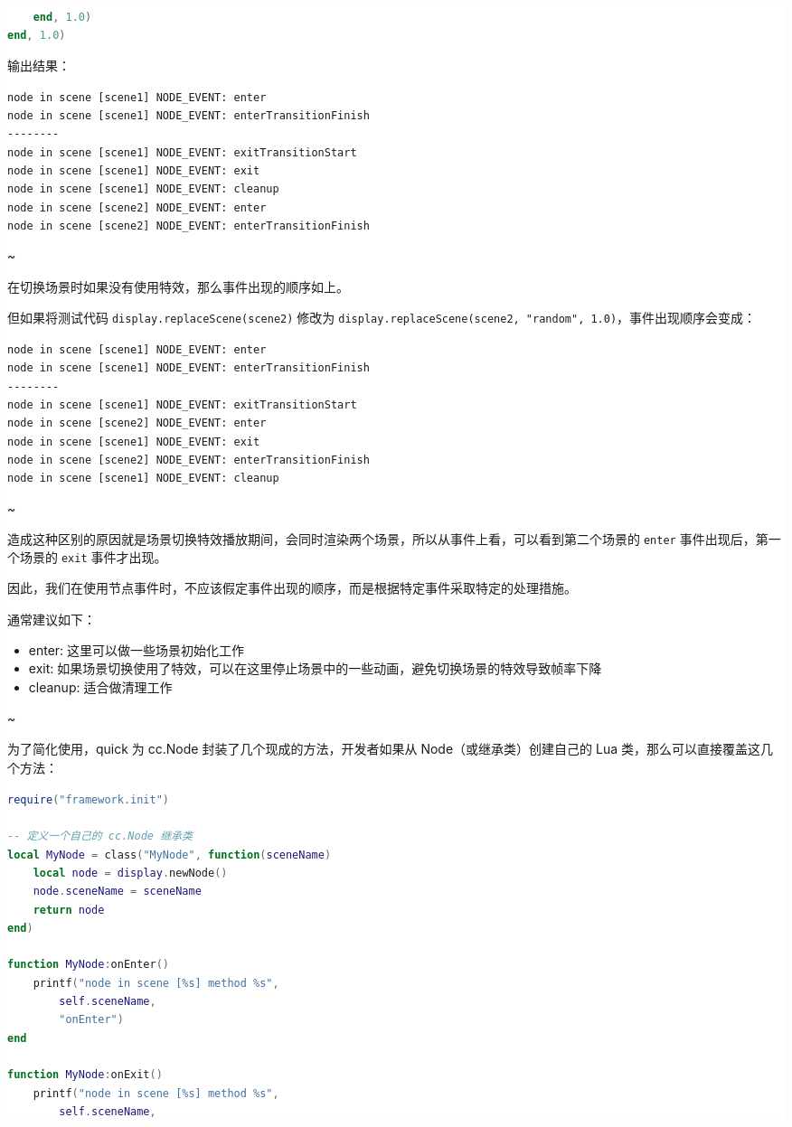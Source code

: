 ~~~lua
    end, 1.0)
end, 1.0)
~~~

输出结果：

~~~
node in scene [scene1] NODE_EVENT: enter
node in scene [scene1] NODE_EVENT: enterTransitionFinish
--------
node in scene [scene1] NODE_EVENT: exitTransitionStart
node in scene [scene1] NODE_EVENT: exit
node in scene [scene1] NODE_EVENT: cleanup
node in scene [scene2] NODE_EVENT: enter
node in scene [scene2] NODE_EVENT: enterTransitionFinish
~~~

~

在切换场景时如果没有使用特效，那么事件出现的顺序如上。

但如果将测试代码 `display.replaceScene(scene2)` 修改为 `display.replaceScene(scene2, "random", 1.0)`，事件出现顺序会变成：

~~~
node in scene [scene1] NODE_EVENT: enter
node in scene [scene1] NODE_EVENT: enterTransitionFinish
--------
node in scene [scene1] NODE_EVENT: exitTransitionStart
node in scene [scene2] NODE_EVENT: enter
node in scene [scene1] NODE_EVENT: exit
node in scene [scene2] NODE_EVENT: enterTransitionFinish
node in scene [scene1] NODE_EVENT: cleanup
~~~

~

造成这种区别的原因就是场景切换特效播放期间，会同时渲染两个场景，所以从事件上看，可以看到第二个场景的 `enter` 事件出现后，第一个场景的 `exit` 事件才出现。

因此，我们在使用节点事件时，不应该假定事件出现的顺序，而是根据特定事件采取特定的处理措施。

通常建议如下：

-   enter: 这里可以做一些场景初始化工作
-   exit: 如果场景切换使用了特效，可以在这里停止场景中的一些动画，避免切换场景的特效导致帧率下降
-   cleanup: 适合做清理工作

~

为了简化使用，quick 为 cc.Node 封装了几个现成的方法，开发者如果从 Node（或继承类）创建自己的 Lua 类，那么可以直接覆盖这几个方法：

~~~lua
require("framework.init")

-- 定义一个自己的 cc.Node 继承类
local MyNode = class("MyNode", function(sceneName)
    local node = display.newNode()
    node.sceneName = sceneName
    return node
end)

function MyNode:onEnter()
    printf("node in scene [%s] method %s",
        self.sceneName,
        "onEnter")
end

function MyNode:onExit()
    printf("node in scene [%s] method %s",
        self.sceneName,
~~~